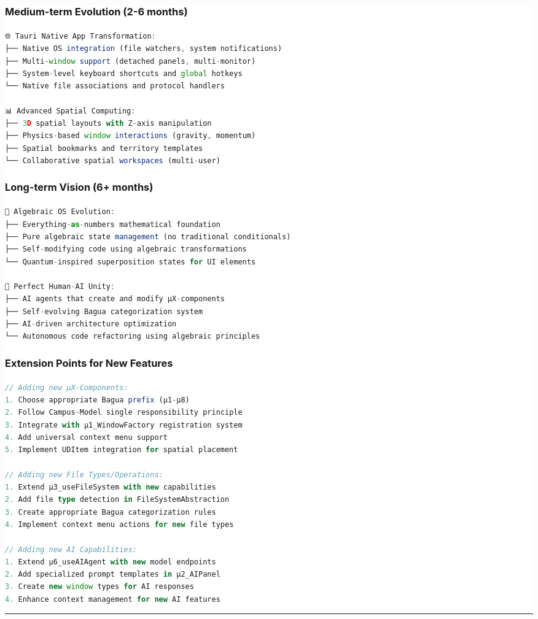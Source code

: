 ### **Medium-term Evolution (2-6 months)**
```typescript
🌐 Tauri Native App Transformation:
├── Native OS integration (file watchers, system notifications)
├── Multi-window support (detached panels, multi-monitor)
├── System-level keyboard shortcuts and global hotkeys
└── Native file associations and protocol handlers

📊 Advanced Spatial Computing:
├── 3D spatial layouts with Z-axis manipulation
├── Physics-based window interactions (gravity, momentum)
├── Spatial bookmarks and territory templates
└── Collaborative spatial workspaces (multi-user)
```

### **Long-term Vision (6+ months)**
```typescript
🧠 Algebraic OS Evolution:
├── Everything-as-numbers mathematical foundation
├── Pure algebraic state management (no traditional conditionals)
├── Self-modifying code using algebraic transformations
└── Quantum-inspired superposition states for UI elements

🔄 Perfect Human-AI Unity:
├── AI agents that create and modify µX-components
├── Self-evolving Bagua categorization system
├── AI-driven architecture optimization
└── Autonomous code refactoring using algebraic principles
```

### **Extension Points for New Features**
```typescript
// Adding new µX-Components:
1. Choose appropriate Bagua prefix (µ1-µ8)
2. Follow Campus-Model single responsibility principle
3. Integrate with µ1_WindowFactory registration system
4. Add universal context menu support
5. Implement UDItem integration for spatial placement

// Adding new File Types/Operations:
1. Extend µ3_useFileSystem with new capabilities
2. Add file type detection in FileSystemAbstraction
3. Create appropriate Bagua categorization rules
4. Implement context menu actions for new file types

// Adding new AI Capabilities:
1. Extend µ6_useAIAgent with new model endpoints
2. Add specialized prompt templates in µ2_AIPanel
3. Create new window types for AI responses
4. Enhance context management for new AI features
```

---